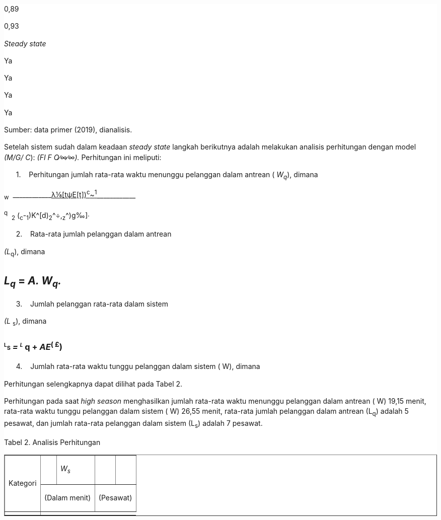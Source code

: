 <p><span class="font6">0,89</span></p></td><td style="vertical-align:middle;">
<p><span class="font6">0,93</span></p></td></tr>
<tr><td style="vertical-align:middle;">
<p><span class="font6" style="font-style:italic;">Steady state</span></p></td><td style="vertical-align:middle;">
<p><span class="font6">Ya</span></p></td><td style="vertical-align:middle;">
<p><span class="font6">Ya</span></p></td><td style="vertical-align:middle;">
<p><span class="font6">Ya</span></p></td><td style="vertical-align:middle;">
<p><span class="font6">Ya</span></p></td></tr>
</table>
<p><span class="font5">Sumber: data primer (2019), dianalisis.</span></p>
<p><span class="font6">Setelah sistem sudah dalam keadaan </span><span class="font6" style="font-style:italic;">steady state</span><span class="font6"> langkah berikutnya adalah melakukan analisis perhitungan dengan model </span><span class="font6" style="font-style:italic;">(M/G/ C</span><span class="font6">): </span><span class="font6" style="font-style:italic;">(FI F O∕∞∕∞).</span><span class="font6"> Perhitungan ini meliputi:</span></p>
<ul style="list-style:none;"><li>
<p><span class="font6">1. &nbsp;&nbsp;&nbsp;Perhitungan jumlah rata-rata waktu menunggu pelanggan dalam antrean ( </span><span class="font6" style="font-style:italic;">W<sub>q</sub></span><span class="font6">), dimana</span></p></li></ul>
<p><span class="font1"><sub>w</sub> &nbsp;____________</span><span class="font1" style="text-decoration:underline;">λ⅛[tψE[t])<sup>c</sup></span><span class="font0" style="text-decoration:underline;">~<sup>1</sup></span><span class="font0">____________</span></p>
<p><span class="font2"><sup>q</sup> &nbsp;</span><span class="font1"><sub>2</sub> (<sub>c</sub>-<sub>1</sub>)K^[d)<sub>2</sub>^÷,</span><span class="font6"><sub>z</sub>^)g‰]∙</span></p>
<ul style="list-style:none;"><li>
<p><span class="font6">2. &nbsp;&nbsp;&nbsp;Rata-rata jumlah pelanggan dalam antrean</span></p></li></ul>
<p><span class="font6" style="font-style:italic;">(L</span><span class="font6"><sub>q</sub>), dimana</span></p>
<h2><a name="bookmark14"></a><span class="font6" style="font-style:italic;"><a name="bookmark15"></a>L<sub>q</sub></span><span class="font6"> = </span><span class="font6" style="font-style:italic;">A. W<sub>q</sub>.</span></h2>
<ul style="list-style:none;"><li>
<p><span class="font6">3. &nbsp;&nbsp;&nbsp;Jumlah pelanggan rata-rata dalam sistem</span></p></li></ul>
<p><span class="font6" style="font-style:italic;">(L</span><span class="font6"> <sub>s</sub>), dimana</span></p>
<h3><a name="bookmark16"></a><span class="font3" style="font-variant:small-caps;"><sup><a name="bookmark17"></a>l</sup>s </span><span class="font6" style="font-style:italic;">= </span><span class="font6" style="font-style:italic;font-variant:small-caps;"><sup>l</sup></span><span class="font1"> q </span><span class="font6">+ </span><span class="font6" style="font-style:italic;">AE</span><span class="font6"><sup>( £</sup>)</span></h3>
<ul style="list-style:none;"><li>
<p><span class="font6">4. &nbsp;&nbsp;&nbsp;Jumlah rata-rata waktu tunggu pelanggan dalam sistem ( W), dimana</span></p></li></ul>
<p><span class="font6">Perhitungan selengkapnya dapat dilihat pada Tabel 2.</span></p>
<p><span class="font6">Perhitungan pada saat </span><span class="font6" style="font-style:italic;">high season </span><span class="font6">menghasilkan jumlah rata-rata waktu menunggu pelanggan dalam antrean ( W) 19,15 menit, rata-rata waktu tunggu pelanggan dalam sistem ( W) 26,55 menit, rata-rata jumlah pelanggan dalam antrean (L<sub>q</sub>) adalah 5 pesawat, dan jumlah rata-rata pelanggan dalam sistem (L<sub>s</sub>) adalah 7 pesawat.</span></p>
<p><span class="font5">Tabel 2. Analisis Perhitungan</span></p>
<table border="1">
<tr><td rowspan="2" style="vertical-align:middle;">
<p><span class="font5">Kategori</span></p></td><td style="vertical-align:top;"></td><td style="vertical-align:bottom;">
<p><span class="font6" style="font-style:italic;">W<sub>s</sub></span></p></td><td style="vertical-align:top;"></td><td style="vertical-align:top;"></td></tr>
<tr><td colspan="2" style="vertical-align:bottom;">
<p><span class="font5">(Dalam menit)</span></p></td><td colspan="2" style="vertical-align:bottom;">
<p><span class="font5">(Pesawat)</span></p></td></tr>
<tr><td style="vertical-align:bottom;">